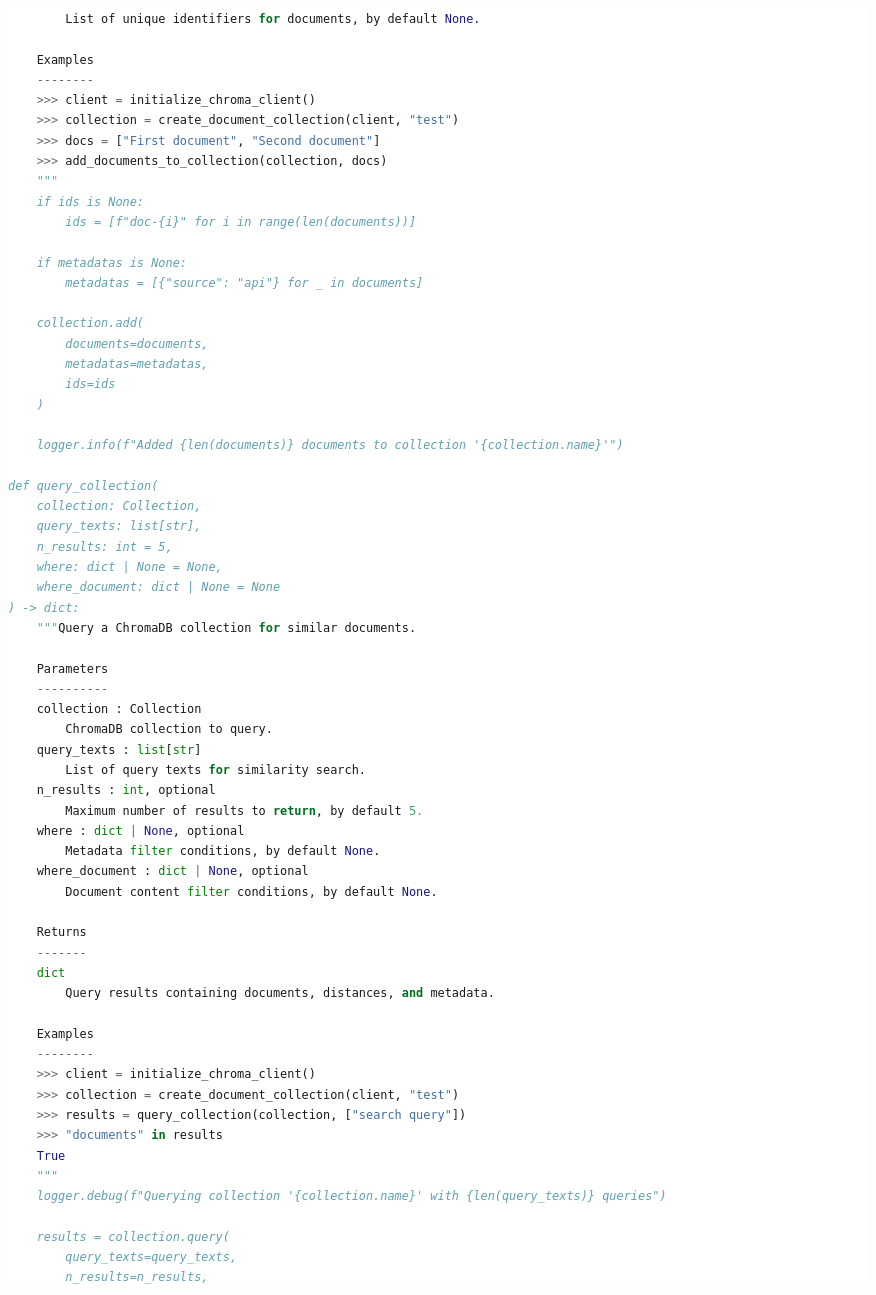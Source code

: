 ```python
        List of unique identifiers for documents, by default None.

    Examples
    --------
    >>> client = initialize_chroma_client()
    >>> collection = create_document_collection(client, "test")
    >>> docs = ["First document", "Second document"]
    >>> add_documents_to_collection(collection, docs)
    """
    if ids is None:
        ids = [f"doc-{i}" for i in range(len(documents))]

    if metadatas is None:
        metadatas = [{"source": "api"} for _ in documents]

    collection.add(
        documents=documents,
        metadatas=metadatas,
        ids=ids
    )

    logger.info(f"Added {len(documents)} documents to collection '{collection.name}'")

def query_collection(
    collection: Collection,
    query_texts: list[str],
    n_results: int = 5,
    where: dict | None = None,
    where_document: dict | None = None
) -> dict:
    """Query a ChromaDB collection for similar documents.

    Parameters
    ----------
    collection : Collection
        ChromaDB collection to query.
    query_texts : list[str]
        List of query texts for similarity search.
    n_results : int, optional
        Maximum number of results to return, by default 5.
    where : dict | None, optional
        Metadata filter conditions, by default None.
    where_document : dict | None, optional
        Document content filter conditions, by default None.

    Returns
    -------
    dict
        Query results containing documents, distances, and metadata.

    Examples
    --------
    >>> client = initialize_chroma_client()
    >>> collection = create_document_collection(client, "test")
    >>> results = query_collection(collection, ["search query"])
    >>> "documents" in results
    True
    """
    logger.debug(f"Querying collection '{collection.name}' with {len(query_texts)} queries")

    results = collection.query(
        query_texts=query_texts,
        n_results=n_results,
```

[^1]: https://pypi.org/project/chromadb/
[^2]: https://github.com/neo-con/chromadb-tutorial
[^3]: https://cookbook.chromadb.dev/embeddings/bring-your-own-embeddings/
[^4]: https://cookbook.chromadb.dev
[^5]: https://airbyte.com/data-engineering-resources/chroma-db-vector-embeddings
[^6]: https://github.com/brandonstarxel/chunking_evaluation
[^7]: https://cookbook.chromadb.dev/core/filters/
[^8]: https://cookbook.chromadb.dev/strategies/batching/
[^9]: https://cookbook.chromadb.dev/integrations/langchain/embeddings/
[^10]: https://go-client.chromadb.dev/client/
[^11]: https://cookbook.chromadb.dev/core/concepts/
[^12]: https://cookbook.chromadb.dev/core/install/
[^13]: https://anderfernandez.com/en/blog/chroma-vector-database-tutorial/
[^14]: https://stackoverflow.com/questions/78662101/chroma-db-using-embedding-values
[^15]: https://www.youtube.com/watch?v=JjSCezpZbI0
[^16]: https://github.com/chroma-core/chroma/blob/main/chromadb/utils/embedding_functions/openai_embedding_function.py
[^17]: https://www.youtube.com/watch?v=cm2Ze2n9lxw
[^18]: https://www.reddit.com/r/vectordatabase/comments/1f2hgbd/chromadb_custom_embedding_functions/
[^19]: https://stackoverflow.com/questions/77004874/chromadb-langchain-sentencetransformerembeddingfunction-throwing-sentencetr
[^20]: https://cookbook.chromadb.dev/embeddings/gpu-support/
[^21]: https://docs.trychroma.com/getting-started
[^22]: https://www.datacamp.com/tutorial/chromadb-tutorial-step-by-step-guide
[^23]: https://github.com/chroma-core/chroma
[^24]: https://realpython.com/chromadb-vector-database/
[^25]: https://docs.trychroma.com/docs/embeddings/embedding-functions
[^26]: https://github.com/chroma-core/chroma/blob/main/chromadb/utils/embedding_functions/chroma_langchain_embedding_function.py
[^27]: https://cookbook.chromadb.dev/core/api/